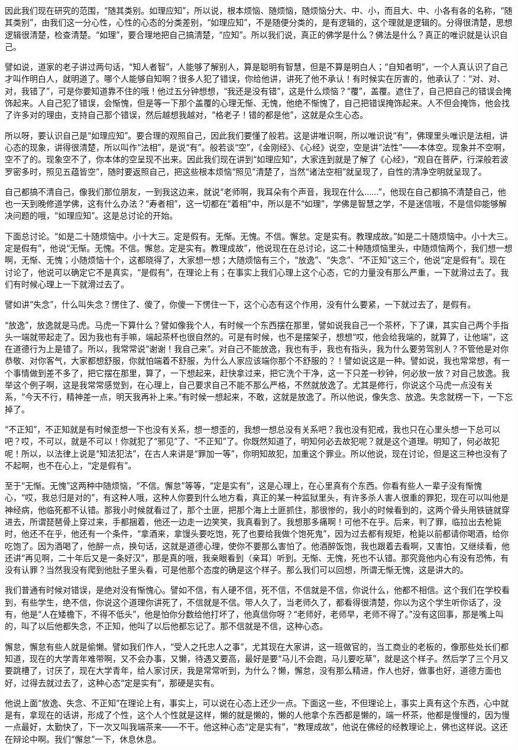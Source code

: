 因此我们现在研究的范围，“随其类别。如理应知”，所以说，根本烦恼、随烦恼，随烦恼分大、中、小，而且大、中、小各有各的名称，“随其类别”，由我们这一分心性，心性的心态的分类差别，“如理应知”，不是随便分类的，是有逻辑的，这个理就是逻辑的。分得很清楚，思想逻辑很清楚，检查清楚。“如理”，要合理地把自己搞清楚，“应知”。所以我们说，真正的佛学是什么？佛法是什么？真正的唯识就是认识自己。

譬如说，道家的老子讲过两句话，“知人者智”，人能够了解别人，算是聪明有智慧，但是不算是明白人；“自知者明”，一个人真认识了自己才叫作明白人，就明道了。哪个人能够自知啊？很多人犯了错误，你给他讲，讲死了他不承认！有时候实在厉害的，他承认了：“对、对、对，我错了”，可是你要知道靠不住的哦！他过五分钟想想，“我还是没有错”，这是什么烦恼？“覆”，盖覆。遮住了，自己把自己的错误会掩饰起来。人自己犯了错误，会惭愧，但是等一下那个盖覆的心理无惭、无愧，他绝不惭愧了，自己把错误掩饰起来。人不但会掩饰，他会找了许多对的理由，支持自己那个错误，然后越想我越对，“格老子！错的都是他”，这就是众生心态。

所以呀，要认识自己是“如理应知”。要合理的观照自己，因此我们要懂了般若。这是讲唯识啊，所以唯识说“有”，佛理里头唯识是法相，讲心态的现象，讲得很清楚，所以叫作“法相”，是说“有”。般若谈“空”，《金刚经》、《心经》说空，空是讲“法性”——本体空。现象并不空啊，空不了的。现象空不了，你本体的空呈现不出来。因此我们现在讲到“如理应知”，大家连到就是了解了《心经》，“观自在菩萨，行深般若波罗密多时，照见五蕴皆空”，随时要返照自己，把这些根本烦恼“照见”清楚了，当然“诸法空相”就呈现了，自性的清净空明就呈现了。

自己都搞不清自己，像我们那位朋友，一到我这边来，就说“老师啊，我耳朵有个声音，我现在什么……”，他现在自己都搞不清楚自己，他也一天到晚修道学佛，这有什么办法？“寿者相”，这一切都在“着相”中，所以是不“如理”，学佛是智慧之学，不是迷信哦，不是信仰能够解决问题的哦，“如理应知”。这是总讨论的开始。

下面总讨论。“如是二十随烦恼中。小十大三。定是假有。无惭。无愧。不信。懈怠。定是实有。教理成故。”如是二十随烦恼中。小十大三。定是假有”，他说“无惭。无愧。不信。懈怠。定是实有。教理成故”，他说现在在总讨论，这二十种随烦恼里头，中随烦恼两个，我们想一想啊，无惭、无愧；小随烦恼十个，这都晓得了，大家想一想；大随烦恼有三个，“放逸”、“失念”、“不正知”这三个，他说“定是假有”。现在讨论了，他说可以确定它不是真实，“是假有”，在理论上有；在事实上我们心理上这个心态，它的力量没有那么严重，一下就滑过去了。我们有时候心理上一下就滑过去了。

譬如讲“失念”，什么叫失念？愣住了、傻了，你傻一下愣住一下，这个心态有这个作用，没有什么要紧，一下就过去了，是假有。

“放逸”，放逸就是马虎。马虎一下算什么？譬如像我个人，有时候一个东西摆在那里，譬如说我自己一个茶杯，下了课，其实自己两个手指头一端就带起走了。因为我也有手嘛，端起茶杯也很自然的。可是有时候，也不是摆架子，想想“哎，他会给我端的，就算了，让他端”，这在道德行为上是错了。所以，我常常说“谢谢！我自己来”。对自己不能放逸，我也有手，我也有指头，我为什么要劳驾别人？不管他是对你恭敬、对你客气，大家都想舒服，你就怕端着不舒服，为什么人家应该端你那个不舒服的？！譬如说这是一种。譬如说，我也常常想，有一个事情做到差不多了，把它摆在那里，算了，一下想起来，赶快拿过来，把它洗个干净，这一下只差一秒钟，何必放一放？对自己放逸。我举这个例子啊，这是我常常感觉到，在心理上，自己要求自己不能不那么严格，不然就放逸了。尤其是修行，你说这个马虎一点没有关系，“今天不行，精神差一点，明天我再补上来。”有时候一想起来，不敢，这就是放逸了。所以他说，像失念、放逸。失念就楞一下，一下忘掉了。

“不正知”，不正知就是有时候歪想一下也没有关系，想一想歪的，我想一想总没有关系吧？我也没有犯戒，我也只在心里头想一下总可以吧？哎，不可以，就是不可以！你就犯了“邪见”了、“不正知”了。你既然知道了，明知何必去故犯呢？就是这个道理。明知了，何必故犯呢！所以，以法律上说是“知法犯法”，在古人来讲是“罪加一等”，你明知故犯，加重这个罪业。所以他说，现在讨论，但是这三种也没有了不起啊，也不在心上，“定是假有”。

至于“无惭。无愧”这两种中随烦恼，“不信。懈怠”等等，“定是实有”，这是心理上，在心里真有个东西。你看有些人一辈子没有惭愧心，“哎，我总归是对的”，有这种人哦，这种人你要到什么地方看，真正的某一种监狱里头，有许多杀人害人很重的罪犯，现在可以叫他是神经病，他临死都不认错。那我小时候就看过了，那个土匪，把那个海上土匪抓住，那很惨的，我小的时候看到的，这两个骨头用铁链就穿进去，所谓琵琶骨上穿过来，手都捆着，他还一边走一边笑笑，我真看到了。我想那多痛啊！可他不在乎。后来，判了罪，临拉出去枪毙时，他还不在乎，他还有一个条件，“拿酒来，拿馒头要吃饱，死了也要给我做个饱死鬼”，因为过去都有规矩，枪毙以前都请你喝酒，给你吃饱了。因为酒喝了，他醉一点，换句话，这就是道德心理，使你不要那么害怕了。他酒醉饭饱，我也跟着去看啊，又害怕，又继续看，他还讲“再见啊，二十年后又是一条好汉”，那是真的哦，我亲眼看到（亲耳）听到。无惭、无愧，死也不认错。那究竟他内心有没有恐怖，有没有认罪？当然我没有爬到他肚子里头看，可是他那个态度的确是这个样子。那么我们可以回想，所谓无惭无愧，这是讲大的。

我们普通有时候对错误，是绝对没有惭愧心。譬如不信，有人硬不信，死不信，不信就是不信，你说什么，他都不相信。这个我们在学校看到，有些学生，绝不信，你说这个道理你讲死了，不信就是不信。带人久了，当老师久了，都看得很清楚，你以为这个学生听你话了，没有，他是“人在矮檐下，不得不低头”，他是怕你分数给他打坏了，他真信你呀？“老师好，老师早，老师不得了。”没有这回事，那是嘴上叫的，叫了以后他都失念，不正知，他叫了以后他都忘记了。那不信就是不信，这种心态。

懈怠，懈怠有些人就是偷懒。譬如我们作人，“受人之托忠人之事”，尤其现在大家讲，这一班做官的，当工商业的老板的，像那些处长们都知道，现在的大学青年难带啊，又不会办事，又懒，待遇又要高，最好是要“马儿不会跑，马儿要吃草”，就是这个样子。然后学了三个月又要跳槽了，讨厌了，现在大学青年，给人家讨厌，我是常常听到，为什么？懒，懈怠，没有那么精进，作人也好，做事也好，道德方面也好，过得去就过去了，这种心态“定是实有”，那硬是实有。

他说上面“放逸、失念、不正知”在理论上有，事实上，可以说在心态上还少一点。下面这一些，不但理论上，事实上真有这个东西，心中就是有，拿现在的话讲，形成了个性，这个人个性就是这样，懒的就是懒的，懒的人他拿个东西都是懒的，端一杯茶，他都是慢慢的，因为慢一点最好，太勤快了，下一次又叫我端茶来——不干。他这种心态“定是实有”，“教理成故”，他说在佛经的经教理论上，佛也这样说。这还在辩论中啊。我们“懈怠”一下，休息休息。


